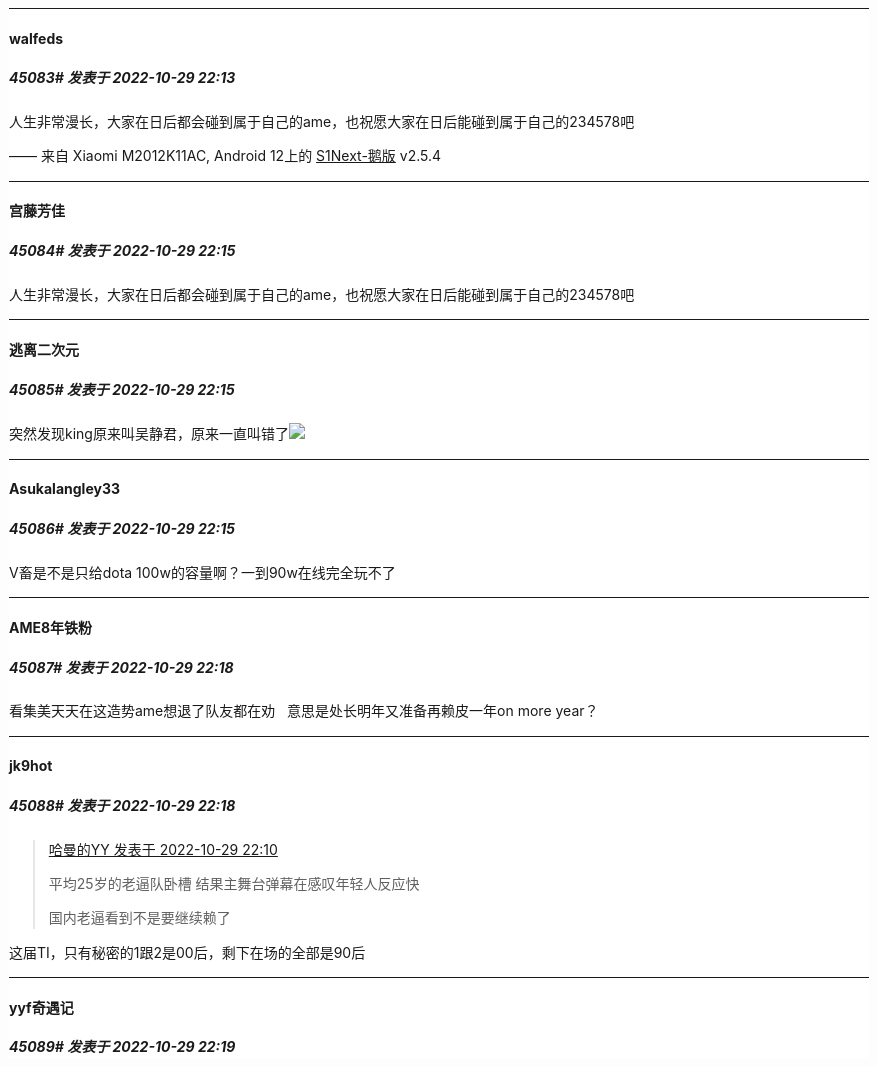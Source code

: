 *****

####  walfeds  
##### 45083#       发表于 2022-10-29 22:13

人生非常漫长，大家在日后都会碰到属于自己的ame，也祝愿大家在日后能碰到属于自己的234578吧

—— 来自 Xiaomi M2012K11AC, Android 12上的 [S1Next-鹅版](https://github.com/ykrank/S1-Next/releases) v2.5.4

*****

####  宫藤芳佳  
##### 45084#       发表于 2022-10-29 22:15

人生非常漫长，大家在日后都会碰到属于自己的ame，也祝愿大家在日后能碰到属于自己的234578吧

*****

####  逃离二次元  
##### 45085#       发表于 2022-10-29 22:15

突然发现king原来叫吴静君，原来一直叫错了<img src="https://static.saraba1st.com/image/smiley/face2017/066.png" referrerpolicy="no-referrer">

*****

####  Asukalangley33  
##### 45086#       发表于 2022-10-29 22:15

V畜是不是只给dota 100w的容量啊？一到90w在线完全玩不了

*****

####  AME8年铁粉  
##### 45087#       发表于 2022-10-29 22:18

看集美天天在这造势ame想退了队友都在劝   意思是处长明年又准备再赖皮一年on more year？

*****

####  jk9hot  
##### 45088#       发表于 2022-10-29 22:18

<blockquote><a href="httphttps://bbs.saraba1st.com/2b/forum.php?mod=redirect&amp;goto=findpost&amp;pid=58173252&amp;ptid=2099454" target="_blank">哈曼的YY 发表于 2022-10-29 22:10</a>

平均25岁的老逼队卧槽 结果主舞台弹幕在感叹年轻人反应快

国内老逼看到不是要继续赖了</blockquote>
这届TI，只有秘密的1跟2是00后，剩下在场的全部是90后

*****

####  yyf奇遇记  
##### 45089#       发表于 2022-10-29 22:19
